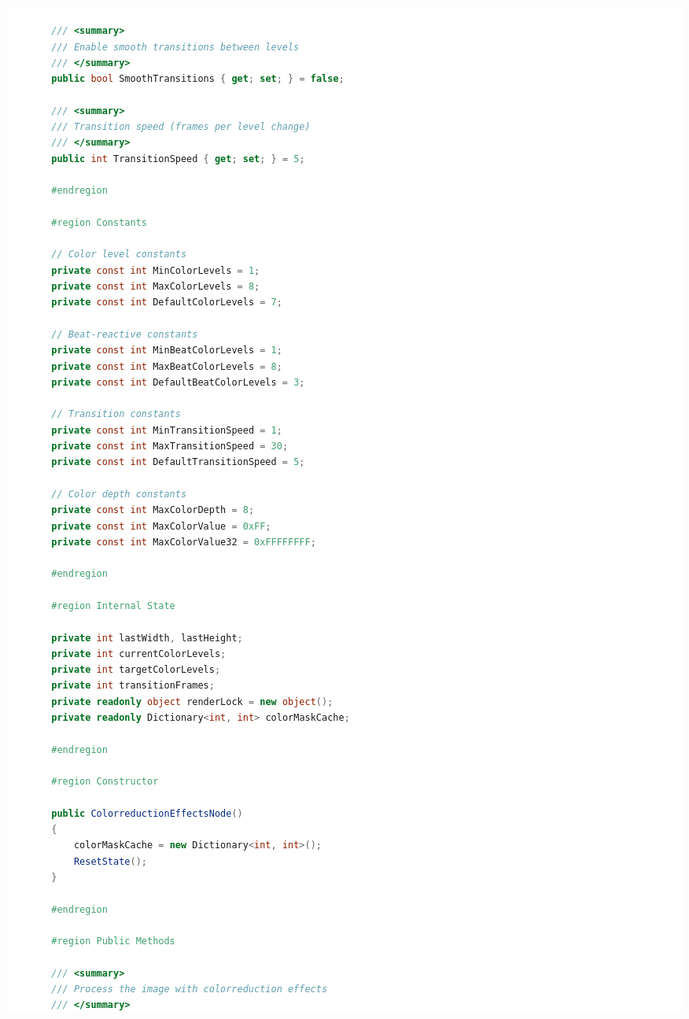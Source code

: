 ```csharp

        /// <summary>
        /// Enable smooth transitions between levels
        /// </summary>
        public bool SmoothTransitions { get; set; } = false;

        /// <summary>
        /// Transition speed (frames per level change)
        /// </summary>
        public int TransitionSpeed { get; set; } = 5;

        #endregion

        #region Constants

        // Color level constants
        private const int MinColorLevels = 1;
        private const int MaxColorLevels = 8;
        private const int DefaultColorLevels = 7;

        // Beat-reactive constants
        private const int MinBeatColorLevels = 1;
        private const int MaxBeatColorLevels = 8;
        private const int DefaultBeatColorLevels = 3;

        // Transition constants
        private const int MinTransitionSpeed = 1;
        private const int MaxTransitionSpeed = 30;
        private const int DefaultTransitionSpeed = 5;

        // Color depth constants
        private const int MaxColorDepth = 8;
        private const int MaxColorValue = 0xFF;
        private const int MaxColorValue32 = 0xFFFFFFFF;

        #endregion

        #region Internal State

        private int lastWidth, lastHeight;
        private int currentColorLevels;
        private int targetColorLevels;
        private int transitionFrames;
        private readonly object renderLock = new object();
        private readonly Dictionary<int, int> colorMaskCache;

        #endregion

        #region Constructor

        public ColorreductionEffectsNode()
        {
            colorMaskCache = new Dictionary<int, int>();
            ResetState();
        }

        #endregion

        #region Public Methods

        /// <summary>
        /// Process the image with colorreduction effects
        /// </summary>
```